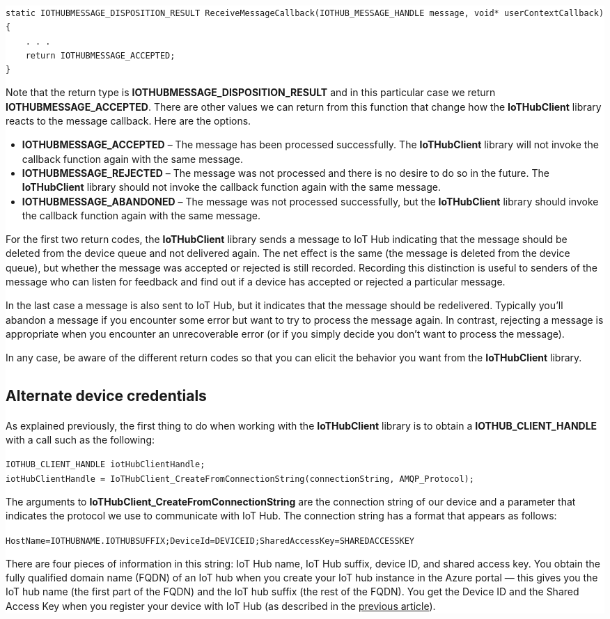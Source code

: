 ```
static IOTHUBMESSAGE_DISPOSITION_RESULT ReceiveMessageCallback(IOTHUB_MESSAGE_HANDLE message, void* userContextCallback)
{
    . . .
    return IOTHUBMESSAGE_ACCEPTED;
}
```

Note that the return type is **IOTHUBMESSAGE\_DISPOSITION\_RESULT** and in this particular case we return **IOTHUBMESSAGE\_ACCEPTED**. There are other values we can return from this function that change how the **IoTHubClient** library reacts to the message callback. Here are the options.

* **IOTHUBMESSAGE\_ACCEPTED** – The message has been processed successfully. The **IoTHubClient** library will not invoke the callback function again with the same message.
* **IOTHUBMESSAGE\_REJECTED** – The message was not processed and there is no desire to do so in the future. The **IoTHubClient** library should not invoke the callback function again with the same message.
* **IOTHUBMESSAGE\_ABANDONED** – The message was not processed successfully, but the **IoTHubClient** library should invoke the callback function again with the same message.

For the first two return codes, the **IoTHubClient** library sends a message to IoT Hub indicating that the message should be deleted from the device queue and not delivered again. The net effect is the same (the message is deleted from the device queue), but whether the message was accepted or rejected is still recorded.  Recording this distinction is useful to senders of the message who can listen for feedback and find out if a device has accepted or rejected a particular message.

In the last case a message is also sent to IoT Hub, but it indicates that the message should be redelivered. Typically you’ll abandon a message if you encounter some error but want to try to process the message again. In contrast, rejecting a message is appropriate when you encounter an unrecoverable error (or if you simply decide you don’t want to process the message).

In any case, be aware of the different return codes so that you can elicit the behavior you want from the **IoTHubClient** library.

## Alternate device credentials
As explained previously, the first thing to do when working with the **IoTHubClient** library is to obtain a **IOTHUB\_CLIENT\_HANDLE** with a call such as the following:

```
IOTHUB_CLIENT_HANDLE iotHubClientHandle;
iotHubClientHandle = IoTHubClient_CreateFromConnectionString(connectionString, AMQP_Protocol);
```

The arguments to **IoTHubClient\_CreateFromConnectionString** are the connection string of our device and a parameter that indicates the protocol we use to communicate with IoT Hub. The connection string has a format that appears as follows:

```
HostName=IOTHUBNAME.IOTHUBSUFFIX;DeviceId=DEVICEID;SharedAccessKey=SHAREDACCESSKEY
```

There are four pieces of information in this string: IoT Hub name, IoT Hub suffix, device ID, and shared access key. You obtain the fully qualified domain name (FQDN) of an IoT hub when you create your IoT hub instance in the Azure portal — this gives you the IoT hub name (the first part of the FQDN) and the IoT hub suffix (the rest of the FQDN). You get the Device ID and the Shared Access Key when you register your device with IoT Hub (as described in the [previous article](iot-hub-device-sdk-c-intro.md)).
